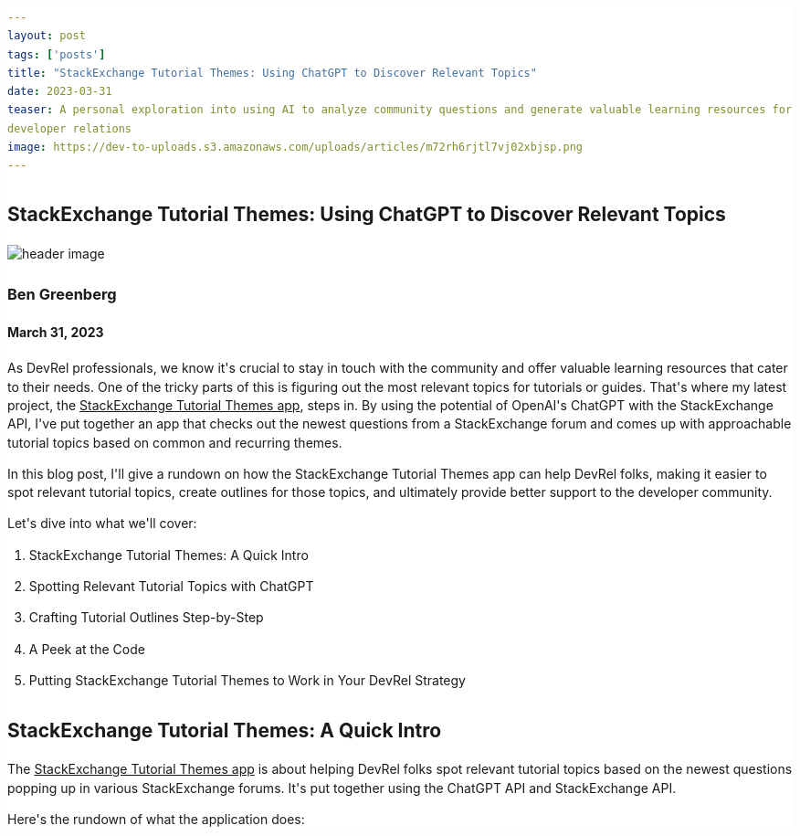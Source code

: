 ```yaml
---
layout: post 
tags: ['posts']
title: "StackExchange Tutorial Themes: Using ChatGPT to Discover Relevant Topics"
date: 2023-03-31
teaser: A personal exploration into using AI to analyze community questions and generate valuable learning resources for developer relations
image: https://dev-to-uploads.s3.amazonaws.com/uploads/articles/m72rh6rjtl7vj02xbjsp.png
---
```


## StackExchange Tutorial Themes: Using ChatGPT to Discover Relevant Topics

![header image](https://dev-to-uploads.s3.amazonaws.com/uploads/articles/m72rh6rjtl7vj02xbjsp.png)

### Ben Greenberg
#### March 31, 2023

As DevRel professionals, we know it's crucial to stay in touch with the community and offer valuable learning resources that cater to their needs. One of the tricky parts of this is figuring out the most relevant topics for tutorials or guides. That's where my latest project, the [StackExchange Tutorial Themes app](https://github.com/hummusonrails/stackexchange-tutorial-themes), steps in. By using the potential of OpenAI's ChatGPT with the StackExchange API, I've put together an app that checks out the newest questions from a StackExchange forum and comes up with approachable tutorial topics based on common and recurring themes.

In this blog post, I'll give a rundown on how the StackExchange Tutorial Themes app can help DevRel folks, making it easier to spot relevant tutorial topics, create outlines for those topics, and ultimately provide better support to the developer community.

Let's dive into what we'll cover:

1. StackExchange Tutorial Themes: A Quick Intro
    
2. Spotting Relevant Tutorial Topics with ChatGPT
    
3. Crafting Tutorial Outlines Step-by-Step
    
4. A Peek at the Code
    
5. Putting StackExchange Tutorial Themes to Work in Your DevRel Strategy
    

## StackExchange Tutorial Themes: A Quick Intro

The [StackExchange Tutorial Themes app](https://github.com/hummusonrails/stackexchange-tutorial-themes) is about helping DevRel folks spot relevant tutorial topics based on the newest questions popping up in various StackExchange forums. It's put together using the ChatGPT API and StackExchange API.

Here's the rundown of what the application does:
